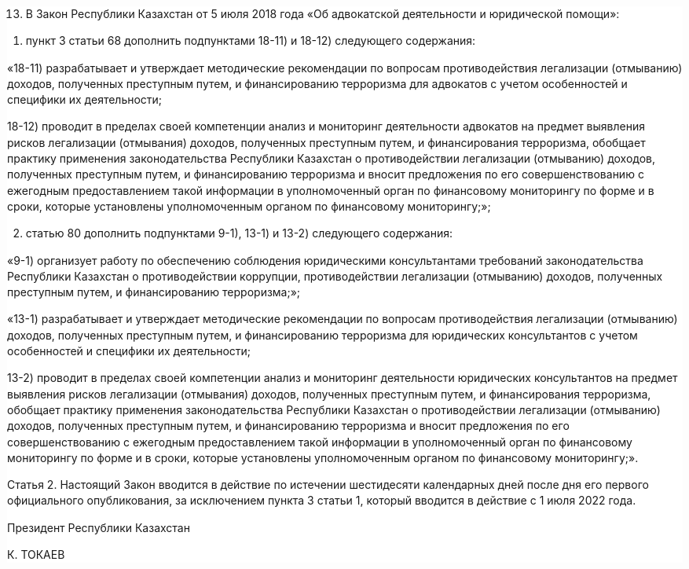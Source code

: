 13. В Закон Республики Казахстан от 5 июля 2018 года  «Об адвокатской деятельности и юридической помощи»:

1) пункт 3 статьи 68 дополнить подпунктами 18-11) и 18-12) следующего содержания:

«18-11) разрабатывает и утверждает методические рекомендации  по вопросам противодействия легализации (отмыванию) доходов,  полученных преступным путем, и финансированию терроризма  для адвокатов с учетом особенностей и специфики их деятельности;

18-12) проводит в пределах своей компетенции анализ и мониторинг деятельности адвокатов на предмет выявления рисков легализации (отмывания) доходов, полученных преступным путем, и финансирования терроризма, обобщает практику применения законодательства Республики Казахстан о противодействии легализации (отмыванию) доходов,  полученных преступным путем, и финансированию терроризма и вносит предложения по его совершенствованию с ежегодным предоставлением  такой информации в уполномоченный орган по финансовому мониторингу  по форме и в сроки, которые установлены уполномоченным органом  по финансовому мониторингу;»;

2) статью 80 дополнить подпунктами 9-1), 13-1) и 13-2) следующего содержания:

«9-1) организует работу по обеспечению соблюдения юридическими консультантами требований законодательства Республики Казахстан о противодействии коррупции, противодействии легализации (отмыванию) доходов, полученных преступным путем, и финансированию терроризма;»;

«13-1) разрабатывает и утверждает методические рекомендации по вопросам противодействия легализации (отмыванию) доходов, полученных преступным путем, и финансированию терроризма для юридических консультантов с учетом особенностей и специфики их деятельности;

13-2) проводит в пределах своей компетенции анализ и мониторинг деятельности юридических консультантов на предмет выявления рисков легализации (отмывания) доходов, полученных преступным путем, и финансирования терроризма, обобщает практику применения законодательства Республики Казахстан о противодействии легализации (отмыванию) доходов, полученных преступным путем, и финансированию терроризма и вносит предложения по его совершенствованию с ежегодным предоставлением такой информации в уполномоченный орган по финансовому мониторингу по форме и в сроки, которые установлены уполномоченным органом по финансовому мониторингу;».

Статья 2. Настоящий Закон вводится в действие по истечении шестидесяти календарных дней после дня его первого официального опубликования, за исключением пункта 3 статьи 1, который вводится в действие с 1 июля 2022 года.

Президент Республики Казахстан

К. ТОКАЕВ

